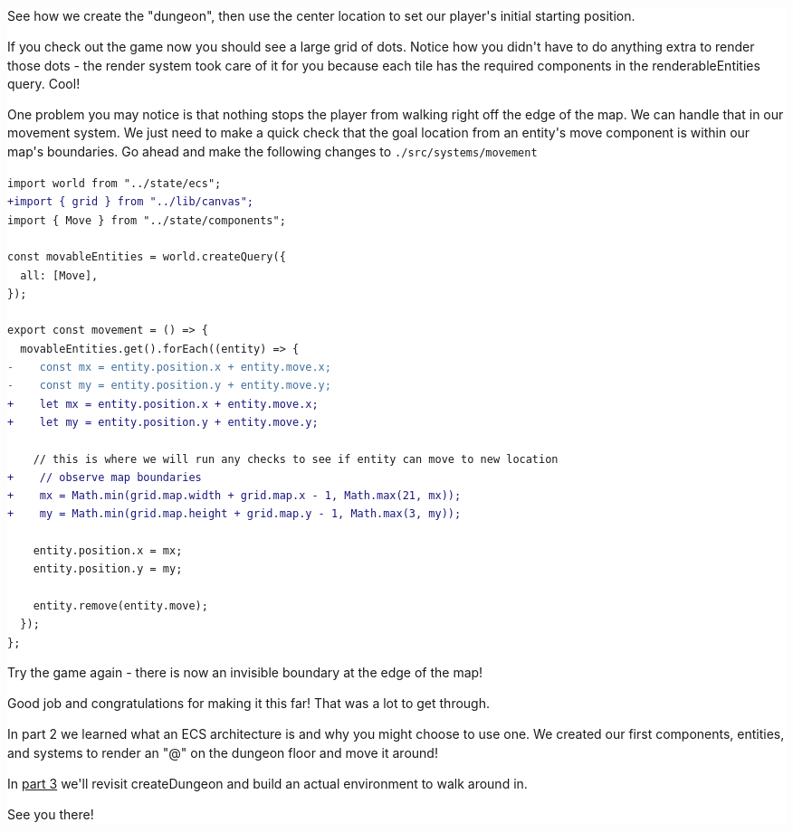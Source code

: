 See how we create the "dungeon", then use the center location to set our player's initial starting position.

If you check out the game now you should see a large grid of dots. Notice how you didn't have to do anything extra to render those dots - the render system took care of it for you because each tile has the required components in the renderableEntities query. Cool!

One problem you may notice is that nothing stops the player from walking right off the edge of the map. We can handle that in our movement system. We just need to make a quick check that the goal location from an entity's move component is within our map's boundaries. Go ahead and make the following changes to `./src/systems/movement`

```diff
import world from "../state/ecs";
+import { grid } from "../lib/canvas";
import { Move } from "../state/components";

const movableEntities = world.createQuery({
  all: [Move],
});

export const movement = () => {
  movableEntities.get().forEach((entity) => {
-    const mx = entity.position.x + entity.move.x;
-    const my = entity.position.y + entity.move.y;
+    let mx = entity.position.x + entity.move.x;
+    let my = entity.position.y + entity.move.y;

    // this is where we will run any checks to see if entity can move to new location
+    // observe map boundaries
+    mx = Math.min(grid.map.width + grid.map.x - 1, Math.max(21, mx));
+    my = Math.min(grid.map.height + grid.map.y - 1, Math.max(3, my));

    entity.position.x = mx;
    entity.position.y = my;

    entity.remove(entity.move);
  });
};
```

Try the game again - there is now an invisible boundary at the edge of the map!

Good job and congratulations for making it this far! That was a lot to get through.

In part 2 we learned what an ECS architecture is and why you might choose to use one. We created our first components, entities, and systems to render an "@" on the dungeon floor and move it around!

In [part 3](https://github.com/luetkemj/jsrlt/blob/master/tutorial/part3.md) we'll revisit createDungeon and build an actual environment to walk around in.

See you there!
